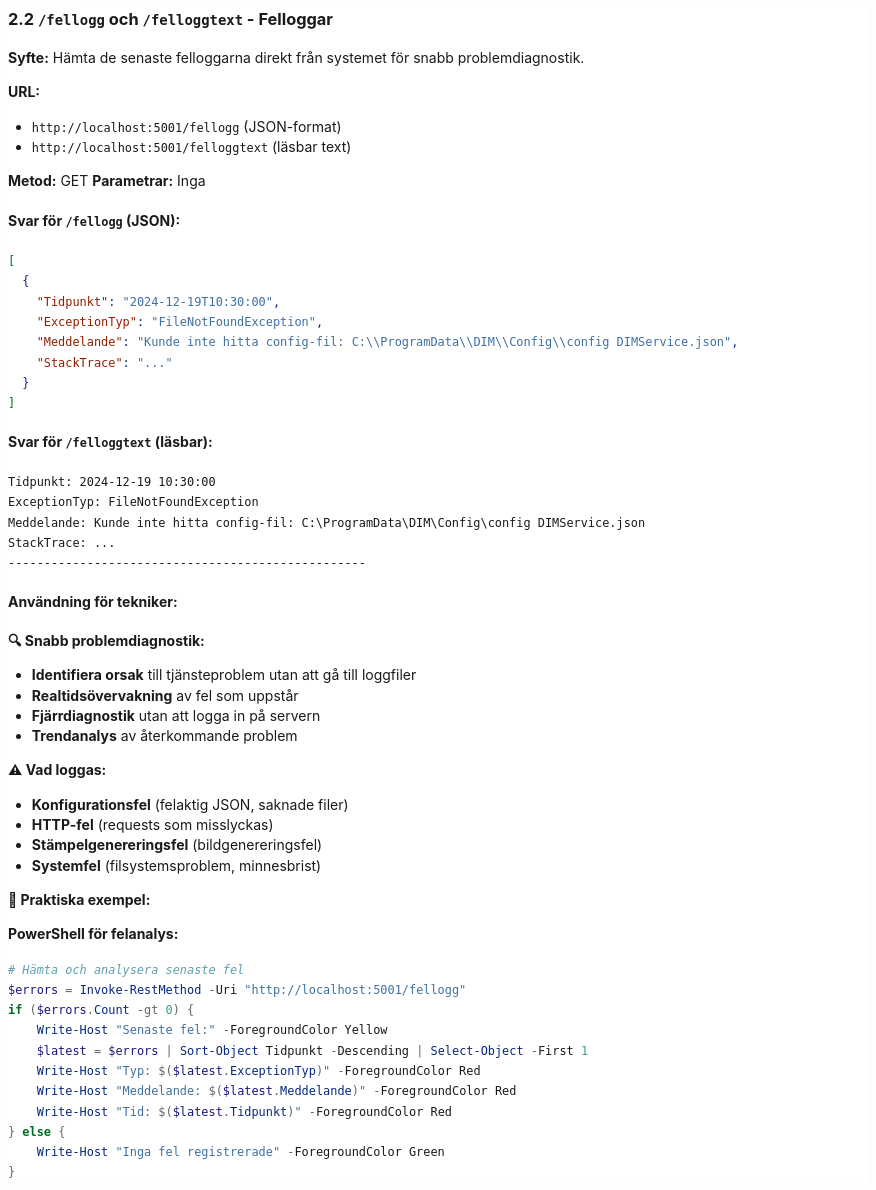 ### 2.2 `/fellogg` och `/felloggtext` - Felloggar

**Syfte:** Hämta de senaste felloggarna direkt från systemet för snabb problemdiagnostik.

**URL:** 
- `http://localhost:5001/fellogg` (JSON-format)
- `http://localhost:5001/felloggtext` (läsbar text)

**Metod:** GET
**Parametrar:** Inga

#### Svar för `/fellogg` (JSON):
```json
[
  {
    "Tidpunkt": "2024-12-19T10:30:00",
    "ExceptionTyp": "FileNotFoundException", 
    "Meddelande": "Kunde inte hitta config-fil: C:\\ProgramData\\DIM\\Config\\config DIMService.json",
    "StackTrace": "..."
  }
]
```

#### Svar för `/felloggtext` (läsbar):
```
Tidpunkt: 2024-12-19 10:30:00
ExceptionTyp: FileNotFoundException
Meddelande: Kunde inte hitta config-fil: C:\ProgramData\DIM\Config\config DIMService.json
StackTrace: ...
--------------------------------------------------
```

#### Användning för tekniker:

**🔍 Snabb problemdiagnostik:**
- **Identifiera orsak** till tjänsteproblem utan att gå till loggfiler
- **Realtidsövervakning** av fel som uppstår
- **Fjärrdiagnostik** utan att logga in på servern
- **Trendanalys** av återkommande problem

**⚠️ Vad loggas:**
- **Konfigurationsfel** (felaktig JSON, saknade filer)
- **HTTP-fel** (requests som misslyckas)
- **Stämpelgenereringsfel** (bildgenereringsfel)
- **Systemfel** (filsystemsproblem, minnesbrist)

**🔧 Praktiska exempel:**

**PowerShell för felanalys:**
```powershell
# Hämta och analysera senaste fel
$errors = Invoke-RestMethod -Uri "http://localhost:5001/fellogg"
if ($errors.Count -gt 0) {
    Write-Host "Senaste fel:" -ForegroundColor Yellow
    $latest = $errors | Sort-Object Tidpunkt -Descending | Select-Object -First 1
    Write-Host "Typ: $($latest.ExceptionTyp)" -ForegroundColor Red
    Write-Host "Meddelande: $($latest.Meddelande)" -ForegroundColor Red
    Write-Host "Tid: $($latest.Tidpunkt)" -ForegroundColor Red
} else {
    Write-Host "Inga fel registrerade" -ForegroundColor Green
}
```

